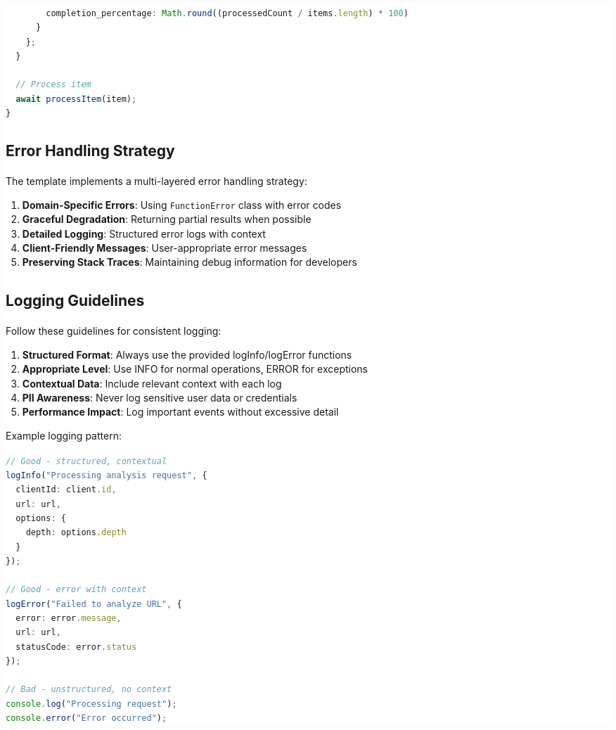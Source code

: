 ```typescript
        completion_percentage: Math.round((processedCount / items.length) * 100)
      }
    };
  }
  
  // Process item
  await processItem(item);
}
```

## Error Handling Strategy

The template implements a multi-layered error handling strategy:

1. **Domain-Specific Errors**: Using `FunctionError` class with error codes
2. **Graceful Degradation**: Returning partial results when possible
3. **Detailed Logging**: Structured error logs with context
4. **Client-Friendly Messages**: User-appropriate error messages
5. **Preserving Stack Traces**: Maintaining debug information for developers

## Logging Guidelines

Follow these guidelines for consistent logging:

1. **Structured Format**: Always use the provided logInfo/logError functions
2. **Appropriate Level**: Use INFO for normal operations, ERROR for exceptions
3. **Contextual Data**: Include relevant context with each log
4. **PII Awareness**: Never log sensitive user data or credentials
5. **Performance Impact**: Log important events without excessive detail

Example logging pattern:

```typescript
// Good - structured, contextual
logInfo("Processing analysis request", { 
  clientId: client.id, 
  url: url,
  options: { 
    depth: options.depth
  }
});

// Good - error with context
logError("Failed to analyze URL", { 
  error: error.message,
  url: url,
  statusCode: error.status
});

// Bad - unstructured, no context
console.log("Processing request");
console.error("Error occurred");
```
